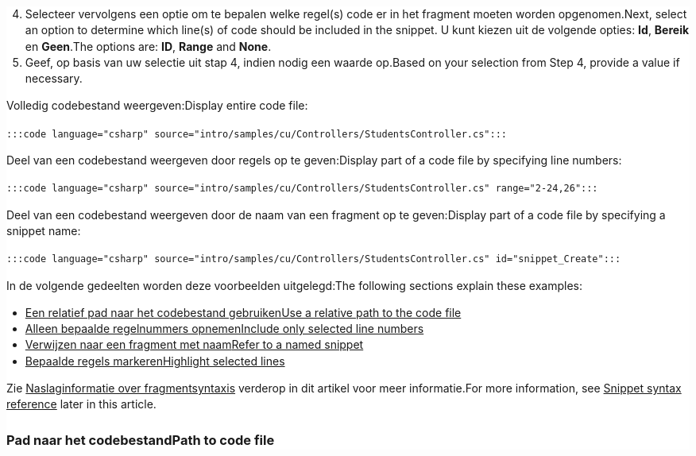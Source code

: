 4. <span data-ttu-id="9fac6-210">Selecteer vervolgens een optie om te bepalen welke regel(s) code er in het fragment moeten worden opgenomen.</span><span class="sxs-lookup"><span data-stu-id="9fac6-210">Next, select an option to determine which line(s) of code should be included in the snippet.</span></span> <span data-ttu-id="9fac6-211">U kunt kiezen uit de volgende opties: **Id**, **Bereik** en **Geen**.</span><span class="sxs-lookup"><span data-stu-id="9fac6-211">The options are: **ID**, **Range** and **None**.</span></span>
5. <span data-ttu-id="9fac6-212">Geef, op basis van uw selectie uit stap 4, indien nodig een waarde op.</span><span class="sxs-lookup"><span data-stu-id="9fac6-212">Based on your selection from Step 4, provide a value if necessary.</span></span>

<span data-ttu-id="9fac6-213">Volledig codebestand weergeven:</span><span class="sxs-lookup"><span data-stu-id="9fac6-213">Display entire code file:</span></span>

```markdown
:::code language="csharp" source="intro/samples/cu/Controllers/StudentsController.cs":::
```

<span data-ttu-id="9fac6-214">Deel van een codebestand weergeven door regels op te geven:</span><span class="sxs-lookup"><span data-stu-id="9fac6-214">Display part of a code file by specifying line numbers:</span></span>

```markdown
:::code language="csharp" source="intro/samples/cu/Controllers/StudentsController.cs" range="2-24,26":::
```

<span data-ttu-id="9fac6-215">Deel van een codebestand weergeven door de naam van een fragment op te geven:</span><span class="sxs-lookup"><span data-stu-id="9fac6-215">Display part of a code file by specifying a snippet name:</span></span>

```markdown
:::code language="csharp" source="intro/samples/cu/Controllers/StudentsController.cs" id="snippet_Create":::
```

<span data-ttu-id="9fac6-216">In de volgende gedeelten worden deze voorbeelden uitgelegd:</span><span class="sxs-lookup"><span data-stu-id="9fac6-216">The following sections explain these examples:</span></span>

* [<span data-ttu-id="9fac6-217">Een relatief pad naar het codebestand gebruiken</span><span class="sxs-lookup"><span data-stu-id="9fac6-217">Use a relative path to the code file</span></span>](#path-to-code-file)
* [<span data-ttu-id="9fac6-218">Alleen bepaalde regelnummers opnemen</span><span class="sxs-lookup"><span data-stu-id="9fac6-218">Include only selected line numbers</span></span>](#selected-line-numbers)
* [<span data-ttu-id="9fac6-219">Verwijzen naar een fragment met naam</span><span class="sxs-lookup"><span data-stu-id="9fac6-219">Refer to a named snippet</span></span>](#named-snippet)
* [<span data-ttu-id="9fac6-220">Bepaalde regels markeren</span><span class="sxs-lookup"><span data-stu-id="9fac6-220">Highlight selected lines</span></span>](#highlighting-selected-lines)

<span data-ttu-id="9fac6-221">Zie [Naslaginformatie over fragmentsyntaxis](#snippet-syntax-reference) verderop in dit artikel voor meer informatie.</span><span class="sxs-lookup"><span data-stu-id="9fac6-221">For more information, see [Snippet syntax reference](#snippet-syntax-reference) later in this article.</span></span>

### <a name="path-to-code-file"></a><span data-ttu-id="9fac6-222">Pad naar het codebestand</span><span class="sxs-lookup"><span data-stu-id="9fac6-222">Path to code file</span></span>
